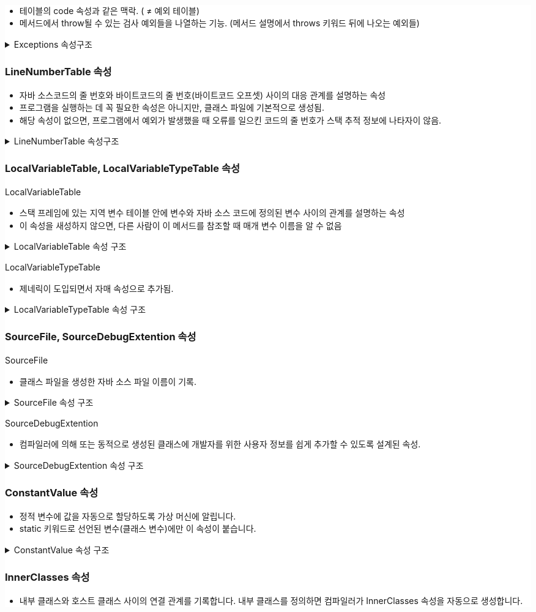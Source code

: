 * 테이블의 code 속성과 같은 맥락. ( ≠ 예외 테이블)
* 메서드에서 throw될 수 있는 검사 예외들을 나열하는 기능. (메서드 설명에서 throws 키워드 뒤에 나오는 예외들)

<details><summary>Exceptions 속성구조</summary></details>



### LineNumberTable 속성

* 자바 소스코드의 줄 번호와 바이트코드의 줄 번호(바이트코드 오프셋) 사이의 대응 관계를 설명하는 속성
* 프로그램을 실행하는 데 꼭 필요한 속성은 아니지만, 클래스 파일에 기본적으로 생성됨.
* 해당 속성이 없으면, 프로그램에서 예외가 발생했을 때 오류를 일으킨 코드의 줄 번호가 스택 추적 정보에 나타자이 않음.

<details><summary>LineNumberTable 속성구조</summary></details>



### LocalVariableTable, LocalVariableTypeTable 속성

LocalVariableTable

* 스택 프레임에 있는 지역 변수 테이블 안에 변수와 자바 소스 코드에 정의된 변수 사이의 관계를 설명하는 속성
* 이 속성을 새성하지 않으면, 다른 사람이 이 메서드를 참조할 때 매개 변수 이름을 알 수 없음

<details><summary>LocalVariableTable 속성 구조</summary></details>

LocalVariableTypeTable

* 제네릭이 도입되면서 자매 속성으로 추가됨.

<details><summary>LocalVariableTypeTable 속성 구조</summary></details>



### SourceFile, SourceDebugExtention 속성

SourceFile

* 클래스 파일을 생성한 자바 소스 파일 이름이 기록.

<details><summary>SourceFile 속성 구조</summary></details>

SourceDebugExtention

* 컴파일러에 의해 또는 동적으로 생성된 클래스에 개발자를 위한 사용자 정보를 쉽게 추가할 수 있도록 설계된 속성.

<details><summary>SourceDebugExtention 속성 구조</summary></details>



### ConstantValue 속성

* 정적 변수에 값을 자동으로 할당하도록 가상 머신에 알립니다.
* static 키워드로 선언된 변수(클래스 변수)에만 이 속성이 붙습니다.

<details><summary>ConstantValue 속성 구조</summary></details>



### InnerClasses 속성

* 내부 클래스와 호스트 클래스 사이의 연결 관계를 기록합니다. 내부 클래스를 정의하면 컴파일러가 InnerClasses 속성을 자동으로 생성합니다.

